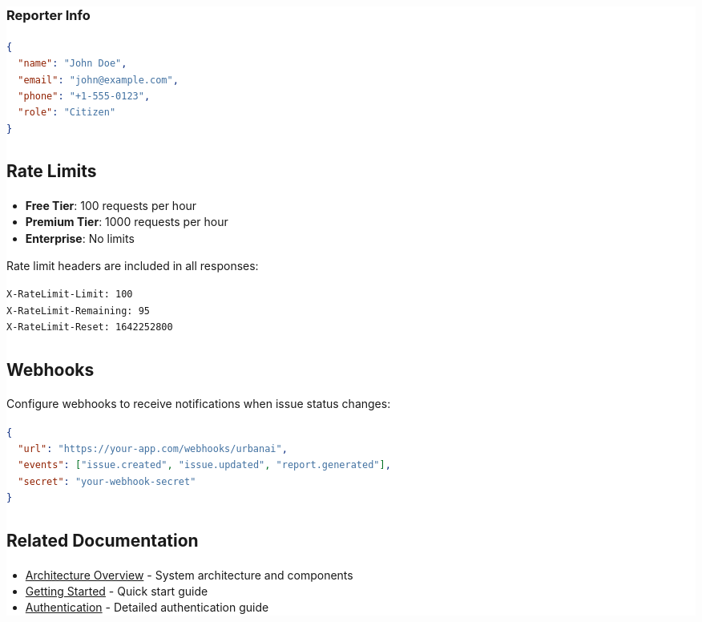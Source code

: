 ### Reporter Info
```json
{
  "name": "John Doe",
  "email": "john@example.com",
  "phone": "+1-555-0123",
  "role": "Citizen"
}
```

## Rate Limits

- **Free Tier**: 100 requests per hour
- **Premium Tier**: 1000 requests per hour
- **Enterprise**: No limits

Rate limit headers are included in all responses:
```http
X-RateLimit-Limit: 100
X-RateLimit-Remaining: 95
X-RateLimit-Reset: 1642252800
```

## Webhooks

Configure webhooks to receive notifications when issue status changes:

```json
{
  "url": "https://your-app.com/webhooks/urbanai",
  "events": ["issue.created", "issue.updated", "report.generated"],
  "secret": "your-webhook-secret"
}
```

## Related Documentation

- [Architecture Overview](/Architecture) - System architecture and components
- [Getting Started](/Getting-Started) - Quick start guide
- [Authentication](/API/Authentication) - Detailed authentication guide
